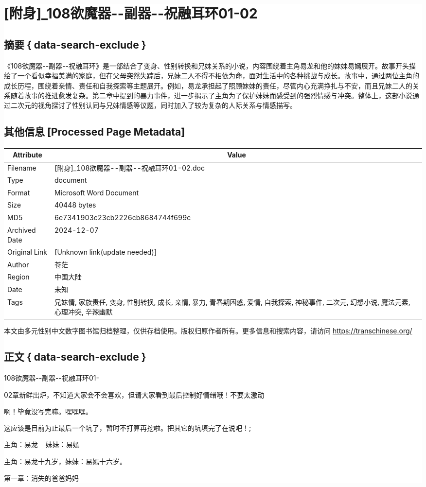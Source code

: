 # [附身]_108欲魔器--副器--祝融耳环01-02



## 摘要  { data-search-exclude }


《108欲魔器--副器--祝融耳环》是一部结合了变身、性别转换和兄妹关系的小说，内容围绕着主角易龙和他的妹妹易嫣展开。故事开头描绘了一个看似幸福美满的家庭，但在父母突然失踪后，兄妹二人不得不相依为命，面对生活中的各种挑战与成长。故事中，通过两位主角的成长历程，围绕着亲情、责任和自我探索等主题展开。例如，易龙承担起了照顾妹妹的责任，尽管内心充满挣扎与不安，而且兄妹二人的关系随着故事的推进愈发复杂。第二章中提到的暴力事件，进一步揭示了主角为了保护妹妹而感受到的强烈情感与冲突。整体上，这部小说通过二次元的视角探讨了性别认同与兄妹情感等议题，同时加入了较为复杂的人际关系与情感描写。



## 其他信息 [Processed Page Metadata]

| Attribute       | Value                                  |
|-----------------|----------------------------------------|
| Filename        | [附身]_108欲魔器--副器--祝融耳环01-02.doc                             |
| Type            | document                                 |
| Format          | Microsoft Word Document                               |
| Size            | 40448 bytes                           |
| MD5             | 6e7341903c23cb2226cb8684744f699c                                  |
| Archived Date   | 2024-12-07                             |
| Original Link   | [Unknown link(update needed)]                         |
| Author          | 苍茫                               |
| Region          | 中国大陆                               |
| Date            | 未知                                 |
| Tags            | 兄妹情, 家族责任, 变身, 性别转换, 成长, 亲情, 暴力, 青春期困惑, 爱情, 自我探索, 神秘事件, 二次元, 幻想小说, 魔法元素, 心理冲突, 辛辣幽默                                 |

本文由多元性别中文数字图书馆归档整理，仅供存档使用。版权归原作者所有。更多信息和搜索内容，请访问 <https://transchinese.org/>


## 正文 { data-search-exclude }


108欲魔器--副器--祝融耳环01-

02章新鲜出炉，不知道大家会不会喜欢，但请大家看到最后控制好情绪哦！不要太激动

啊！毕竟没写完嘛。嘿嘿嘿。

这应该是目前为止最后一个坑了，暂时不打算再挖啦。把其它的坑填完了在说吧！;

主角：易龙    妹妹：易嫣

主角：易龙十九岁，妹妹：易嫣十六岁。

第一章：消失的爸爸妈妈
